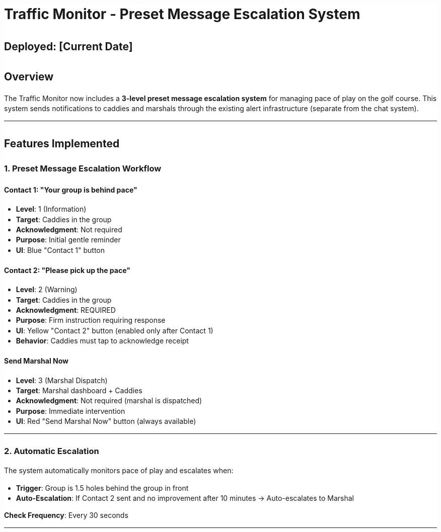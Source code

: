 # Traffic Monitor - Preset Message Escalation System

## Deployed: [Current Date]

## Overview
The Traffic Monitor now includes a **3-level preset message escalation system** for managing pace of play on the golf course. This system sends notifications to caddies and marshals through the existing alert infrastructure (separate from the chat system).

---

## Features Implemented

### 1. **Preset Message Escalation Workflow**

#### Contact 1: "Your group is behind pace"
- **Level**: 1 (Information)
- **Target**: Caddies in the group
- **Acknowledgment**: Not required
- **Purpose**: Initial gentle reminder
- **UI**: Blue "Contact 1" button

#### Contact 2: "Please pick up the pace"
- **Level**: 2 (Warning)
- **Target**: Caddies in the group
- **Acknowledgment**: REQUIRED
- **Purpose**: Firm instruction requiring response
- **UI**: Yellow "Contact 2" button (enabled only after Contact 1)
- **Behavior**: Caddies must tap to acknowledge receipt

#### Send Marshal Now
- **Level**: 3 (Marshal Dispatch)
- **Target**: Marshal dashboard + Caddies
- **Acknowledgment**: Not required (marshal is dispatched)
- **Purpose**: Immediate intervention
- **UI**: Red "Send Marshal Now" button (always available)

---

### 2. **Automatic Escalation**

The system automatically monitors pace of play and escalates when:
- **Trigger**: Group is 1.5 holes behind the group in front
- **Auto-Escalation**: If Contact 2 sent and no improvement after 10 minutes → Auto-escalates to Marshal

**Check Frequency**: Every 30 seconds

---
